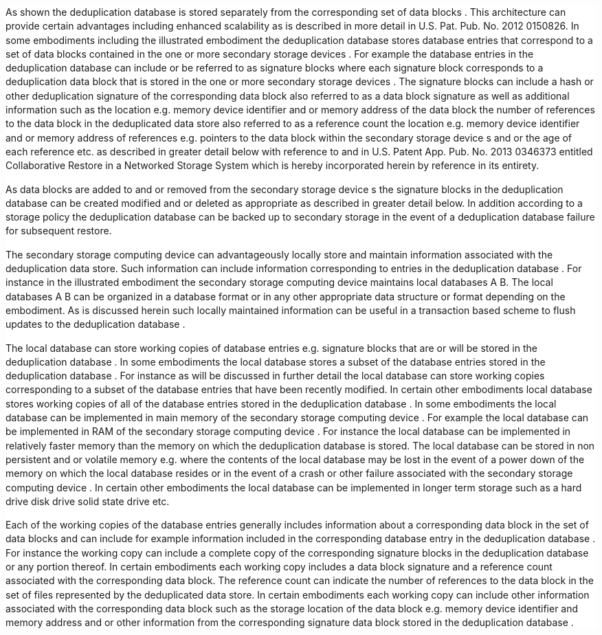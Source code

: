 As shown the deduplication database is stored separately from the corresponding set of data blocks . This architecture can provide certain advantages including enhanced scalability as is described in more detail in U.S. Pat. Pub. No. 2012 0150826. In some embodiments including the illustrated embodiment the deduplication database stores database entries that correspond to a set of data blocks contained in the one or more secondary storage devices . For example the database entries in the deduplication database can include or be referred to as signature blocks where each signature block corresponds to a deduplication data block that is stored in the one or more secondary storage devices . The signature blocks can include a hash or other deduplication signature of the corresponding data block also referred to as a data block signature as well as additional information such as the location e.g. memory device identifier and or memory address of the data block the number of references to the data block in the deduplicated data store also referred to as a reference count the location e.g. memory device identifier and or memory address of references e.g. pointers to the data block within the secondary storage device s and or the age of each reference etc. as described in greater detail below with reference to and in U.S. Patent App. Pub. No. 2013 0346373 entitled Collaborative Restore in a Networked Storage System which is hereby incorporated herein by reference in its entirety.

As data blocks are added to and or removed from the secondary storage device s the signature blocks in the deduplication database can be created modified and or deleted as appropriate as described in greater detail below. In addition according to a storage policy the deduplication database can be backed up to secondary storage in the event of a deduplication database failure for subsequent restore.

The secondary storage computing device can advantageously locally store and maintain information associated with the deduplication data store. Such information can include information corresponding to entries in the deduplication database . For instance in the illustrated embodiment the secondary storage computing device maintains local databases A B. The local databases A B can be organized in a database format or in any other appropriate data structure or format depending on the embodiment. As is discussed herein such locally maintained information can be useful in a transaction based scheme to flush updates to the deduplication database .

The local database can store working copies of database entries e.g. signature blocks that are or will be stored in the deduplication database . In some embodiments the local database stores a subset of the database entries stored in the deduplication database . For instance as will be discussed in further detail the local database can store working copies corresponding to a subset of the database entries that have been recently modified. In certain other embodiments local database stores working copies of all of the database entries stored in the deduplication database . In some embodiments the local database can be implemented in main memory of the secondary storage computing device . For example the local database can be implemented in RAM of the secondary storage computing device . For instance the local database can be implemented in relatively faster memory than the memory on which the deduplication database is stored. The local database can be stored in non persistent and or volatile memory e.g. where the contents of the local database may be lost in the event of a power down of the memory on which the local database resides or in the event of a crash or other failure associated with the secondary storage computing device . In certain other embodiments the local database can be implemented in longer term storage such as a hard drive disk drive solid state drive etc.

Each of the working copies of the database entries generally includes information about a corresponding data block in the set of data blocks and can include for example information included in the corresponding database entry in the deduplication database . For instance the working copy can include a complete copy of the corresponding signature blocks in the deduplication database or any portion thereof. In certain embodiments each working copy includes a data block signature and a reference count associated with the corresponding data block. The reference count can indicate the number of references to the data block in the set of files represented by the deduplicated data store. In certain embodiments each working copy can include other information associated with the corresponding data block such as the storage location of the data block e.g. memory device identifier and memory address and or other information from the corresponding signature data block stored in the deduplication database .
